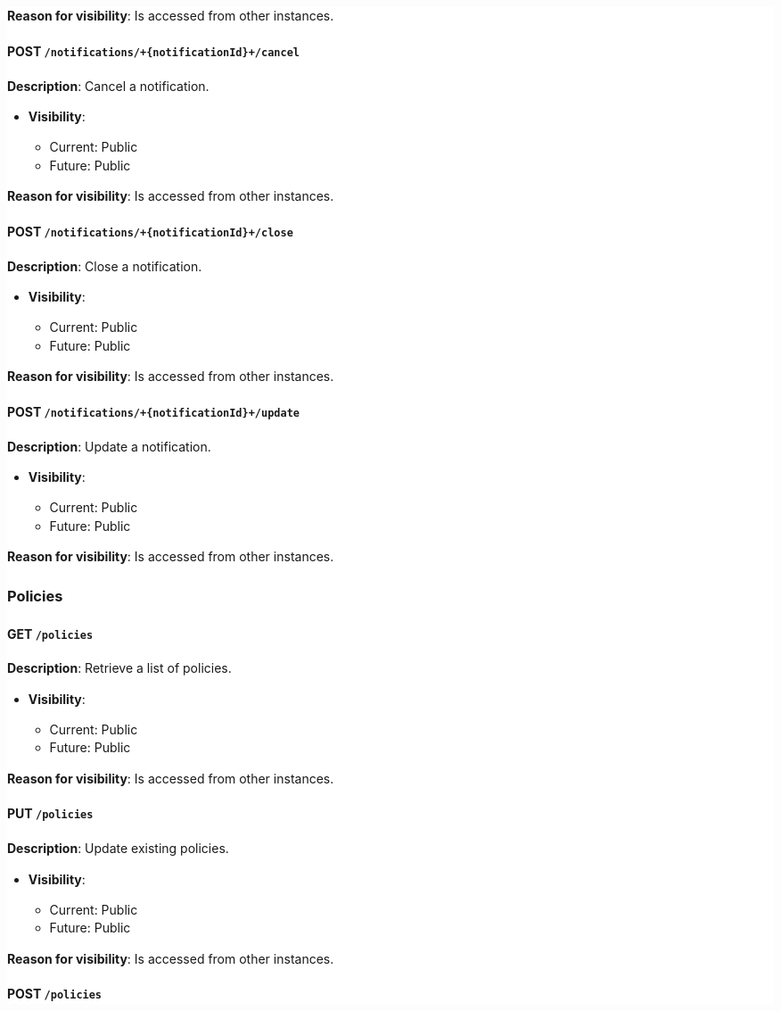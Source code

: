 **Reason for visibility**: Is accessed from other instances.

#### POST `/notifications/+{notificationId}+/cancel`

**Description**: Cancel a notification.

* **Visibility**:

  * Current: Public
  * Future: Public

**Reason for visibility**: Is accessed from other instances.

#### POST `/notifications/+{notificationId}+/close`

**Description**: Close a notification.

* **Visibility**:

  * Current: Public
  * Future: Public

**Reason for visibility**: Is accessed from other instances.

#### POST `/notifications/+{notificationId}+/update`

**Description**: Update a notification.

* **Visibility**:

  * Current: Public
  * Future: Public

**Reason for visibility**: Is accessed from other instances.

### Policies

#### GET `/policies`

**Description**: Retrieve a list of policies.

* **Visibility**:

  * Current: Public
  * Future: Public

**Reason for visibility**: Is accessed from other instances.

#### PUT `/policies`

**Description**: Update existing policies.

* **Visibility**:

  * Current: Public
  * Future: Public

**Reason for visibility**: Is accessed from other instances.

#### POST `/policies`
